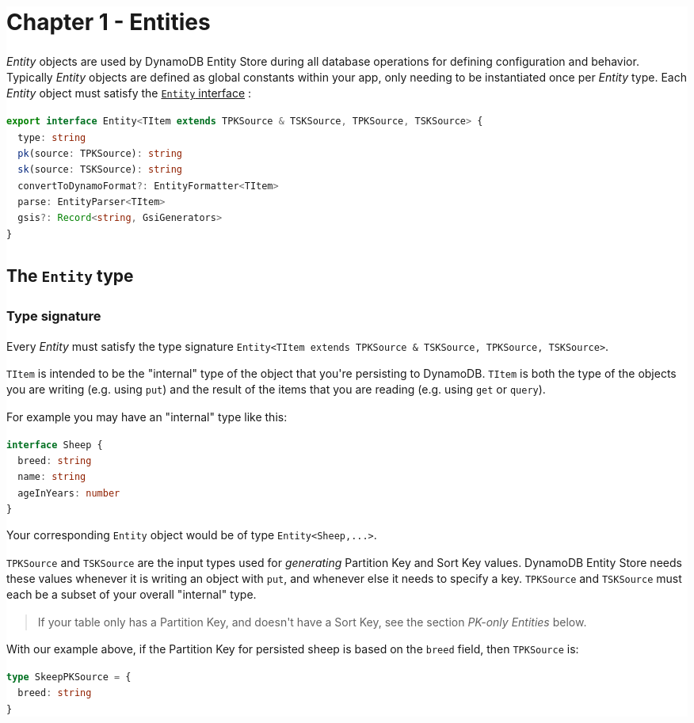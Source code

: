 # Chapter 1 - Entities

_Entity_ objects are used by DynamoDB Entity Store during all database operations for defining configuration and behavior. Typically _Entity_ objects are defined as global constants within your app, only needing to be instantiated once per _Entity_ type. Each _Entity_ object must satisfy the [`Entity` interface](https://symphoniacloud.github.io/dynamodb-entity-store/interfaces/Entity.html) :

```typescript
export interface Entity<TItem extends TPKSource & TSKSource, TPKSource, TSKSource> {
  type: string
  pk(source: TPKSource): string
  sk(source: TSKSource): string
  convertToDynamoFormat?: EntityFormatter<TItem>
  parse: EntityParser<TItem>
  gsis?: Record<string, GsiGenerators>
}
```

## The `Entity` type

### Type signature

Every _Entity_ must satisfy the type signature `Entity<TItem extends TPKSource & TSKSource, TPKSource, TSKSource>`.

`TItem` is intended to be the "internal" type of the object that you're persisting to DynamoDB. `TItem` is both the type of the objects you are writing (e.g. using `put`) and the result of the items that you are reading (e.g. using `get` or `query`).

For example you may have an "internal" type like this:

```typescript
interface Sheep {
  breed: string
  name: string
  ageInYears: number
}
```

Your corresponding `Entity` object would be of type `Entity<Sheep,...>`. 

`TPKSource` and `TSKSource` are the input types used for _generating_ Partition Key and Sort Key values. DynamoDB Entity Store needs these values whenever it is writing an object with `put`, and whenever else it needs to specify a key. `TPKSource` and `TSKSource` must each be a subset of your overall "internal" type.

> If your table only has a Partition Key, and doesn't have a Sort Key, see the section _PK-only Entities_ below.

With our example above, if the Partition Key for persisted sheep is based on the `breed` field, then `TPKSource` is:

```typescript
type SkeepPKSource = {
  breed: string
}
```
